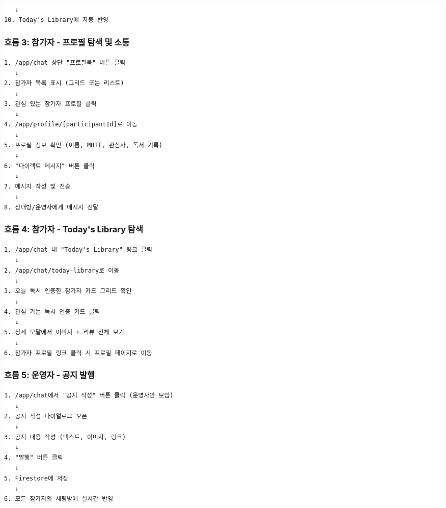 ```
   ↓
10. Today's Library에 자동 반영
```

### 흐름 3: 참가자 - 프로필 탐색 및 소통

```
1. /app/chat 상단 "프로필북" 버튼 클릭
   ↓
2. 참가자 목록 표시 (그리드 또는 리스트)
   ↓
3. 관심 있는 참가자 프로필 클릭
   ↓
4. /app/profile/[participantId]로 이동
   ↓
5. 프로필 정보 확인 (이름, MBTI, 관심사, 독서 기록)
   ↓
6. "다이렉트 메시지" 버튼 클릭
   ↓
7. 메시지 작성 및 전송
   ↓
8. 상대방/운영자에게 메시지 전달
```

### 흐름 4: 참가자 - Today's Library 탐색

```
1. /app/chat 내 "Today's Library" 링크 클릭
   ↓
2. /app/chat/today-library로 이동
   ↓
3. 오늘 독서 인증한 참가자 카드 그리드 확인
   ↓
4. 관심 가는 독서 인증 카드 클릭
   ↓
5. 상세 모달에서 이미지 + 리뷰 전체 보기
   ↓
6. 참가자 프로필 링크 클릭 시 프로필 페이지로 이동
```

### 흐름 5: 운영자 - 공지 발행

```
1. /app/chat에서 "공지 작성" 버튼 클릭 (운영자만 보임)
   ↓
2. 공지 작성 다이얼로그 오픈
   ↓
3. 공지 내용 작성 (텍스트, 이미지, 링크)
   ↓
4. "발행" 버튼 클릭
   ↓
5. Firestore에 저장
   ↓
6. 모든 참가자의 채팅방에 실시간 반영
```
